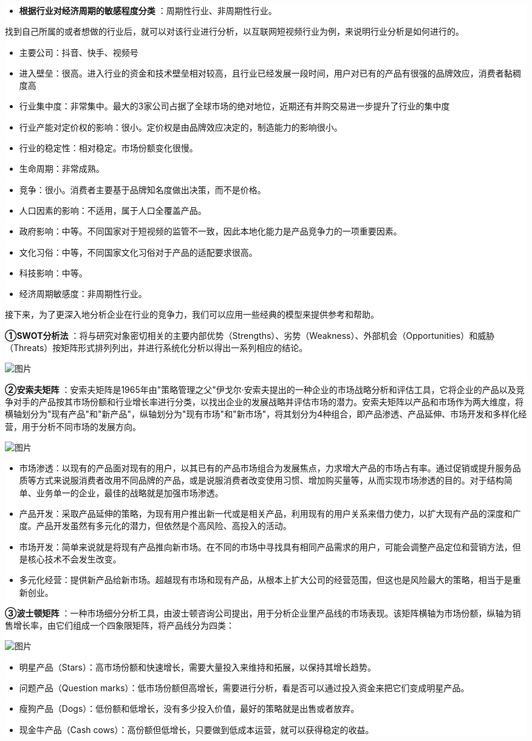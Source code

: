 * **根据行业对经济周期的敏感程度分类** ：周期性行业、非周期性行业。

找到自己所属的或者想做的行业后，就可以对该行业进行分析，以互联网短视频行业为例，来说明行业分析是如何进行的。

* 主要公司：抖音、快手、视频号

* 进入壁垒：很高。进入行业的资金和技术壁垒相对较高，且行业已经发展一段时间，用户对已有的产品有很强的品牌效应，消费者黏稠度高

* 行业集中度：非常集中。最大的3家公司占据了全球市场的绝对地位，近期还有并购交易进一步提升了行业的集中度

* 行业产能对定价权的影响：很小。定价权是由品牌效应决定的，制造能力的影响很小。

* 行业的稳定性：相对稳定。市场份额变化很慢。

* 生命周期：非常成熟。

* 竞争：很小。消费者主要基于品牌知名度做出决策，而不是价格。

* 人口因素的影响：不适用，属于人口全覆盖产品。

* 政府影响：中等。不同国家对于短视频的监管不一致，因此本地化能力是产品竞争力的一项重要因素。

* 文化习俗：中等，不同国家文化习俗对于产品的适配要求很高。

* 科技影响：中等。

* 经济周期敏感度：非周期性行业。

接下来，为了更深入地分析企业在行业的竞争力，我们可以应用一些经典的模型来提供参考和帮助。

**①SWOT分析法** ：将与研究对象密切相关的主要内部优势（Strengths）、劣势（Weakness）、外部机会（Opportunities）和威胁（Threats）按矩阵形式排列列出，并进行系统化分析以得出一系列相应的结论。

![图片](https://image.cubox.pro/article/2023022714504195514/19688.jpg?imageMogr2/quality/90/ignore-error/1)

**②安索夫矩阵** ：安索夫矩阵是1965年由"策略管理之父"伊戈尔·安索夫提出的一种企业的市场战略分析和评估工具，它将企业的产品以及竞争对手的产品按其市场份额和行业增长率进行分类，以找出企业的发展战略并评估市场的潜力。安索夫矩阵以产品和市场作为两大维度，将横轴划分为"现有产品"和"新产品"，纵轴划分为"现有市场"和"新市场"，将其划分为4种组合，即产品渗透、产品延伸、市场开发和多样化经营，用于分析不同市场的发展方向。

![图片](https://image.cubox.pro/article/2023022714504141136/21872.jpg?imageMogr2/quality/90/ignore-error/1)

* 市场渗透：以现有的产品面对现有的用户，以其已有的产品市场组合为发展焦点，力求增大产品的市场占有率。通过促销或提升服务品质等方式来说服消费者改用不同品牌的产品，或是说服消费者改变使用习惯、增加购买量等，从而实现市场渗透的目的。对于结构简单、业务单一的企业，最佳的战略就是加强市场渗透。

* 产品开发：采取产品延伸的策略，为现有用户推出新一代或是相关产品，利用现有的用户关系来借力使力，以扩大现有产品的深度和广度。产品开发虽然有多元化的潜力，但依然是个高风险、高投入的活动。

* 市场开发：简单来说就是将现有产品推向新市场。在不同的市场中寻找具有相同产品需求的用户，可能会调整产品定位和营销方法，但是核心技术不会发生改变。

* 多元化经营：提供新产品给新市场。超越现有市场和现有产品，从根本上扩大公司的经营范围，但这也是风险最大的策略，相当于是重新创业。

**③波士顿矩阵** ：一种市场细分分析工具，由波士顿咨询公司提出，用于分析企业里产品线的市场表现。该矩阵横轴为市场份额，纵轴为销售增长率，由它们组成一个四象限矩阵，将产品线分为四类：

![图片](https://image.cubox.pro/article/2023022714504193830/97477.jpg?imageMogr2/quality/90/ignore-error/1)

* 明星产品（Stars）：高市场份额和快速增长，需要大量投入来维持和拓展，以保持其增长趋势。

* 问题产品（Question marks）：低市场份额但高增长，需要进行分析，看是否可以通过投入资金来把它们变成明星产品。

* 瘦狗产品（Dogs）：低份额和低增长，没有多少投入价值，最好的策略就是出售或者放弃。

* 现金牛产品（Cash cows）：高份额但低增长，只要做到低成本运营，就可以获得稳定的收益。
